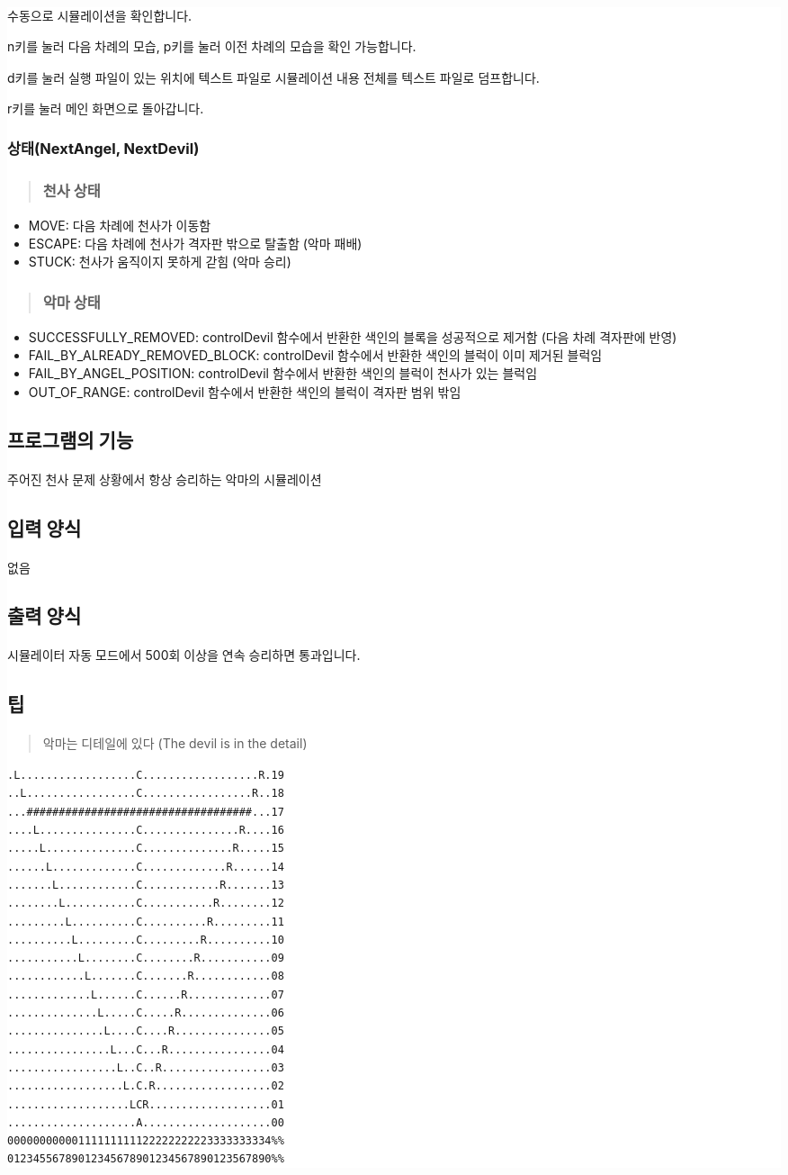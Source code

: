 수동으로 시뮬레이션을 확인합니다.

n키를 눌러 다음 차례의 모습, p키를 눌러 이전 차례의 모습을 확인 가능합니다.

d키를 눌러 실행 파일이 있는 위치에 텍스트 파일로 시뮬레이션 내용 전체를 텍스트 파일로 덤프합니다.

r키를 눌러 메인 화면으로 돌아갑니다.

### 상태(NextAngel, NextDevil)

> ### 천사 상태

 - MOVE: 다음 차례에 천사가 이동함
 - ESCAPE: 다음 차례에 천사가 격자판 밖으로 탈출함 (악마 패배)
 - STUCK: 천사가 움직이지 못하게 갇힘 (악마 승리)

>  ### 악마 상태

 - SUCCESSFULLY_REMOVED: controlDevil 함수에서 반환한 색인의 블록을 성공적으로 제거함 (다음 차례 격자판에 반영)
 - FAIL_BY_ALREADY_REMOVED_BLOCK: controlDevil 함수에서 반환한 색인의 블럭이 이미 제거된 블럭임
 - FAIL_BY_ANGEL_POSITION: controlDevil 함수에서 반환한 색인의 블럭이 천사가 있는 블럭임
 - OUT_OF_RANGE: controlDevil 함수에서 반환한 색인의 블럭이 격자판 범위 밖임

## 프로그램의 기능
주어진 천사 문제 상황에서 항상 승리하는 악마의 시뮬레이션 

## 입력 양식
없음

## 출력 양식
시뮬레이터 자동 모드에서 500회 이상을 연속 승리하면 통과입니다.

## 팁
> 악마는 디테일에 있다 (The devil is in the detail)

```
.L..................C..................R.19
..L.................C.................R..18
...###################################...17
....L...............C...............R....16
.....L..............C..............R.....15
......L.............C.............R......14
.......L............C............R.......13
........L...........C...........R........12
.........L..........C..........R.........11
..........L.........C.........R..........10
...........L........C........R...........09
............L.......C.......R............08
.............L......C......R.............07
..............L.....C.....R..............06
...............L....C....R...............05
................L...C...R................04
.................L..C..R.................03
..................L.C.R..................02
...................LCR...................01
....................A....................00
00000000000111111111122222222223333333334%%
01234556789012345678901234567890123567890%%
```
